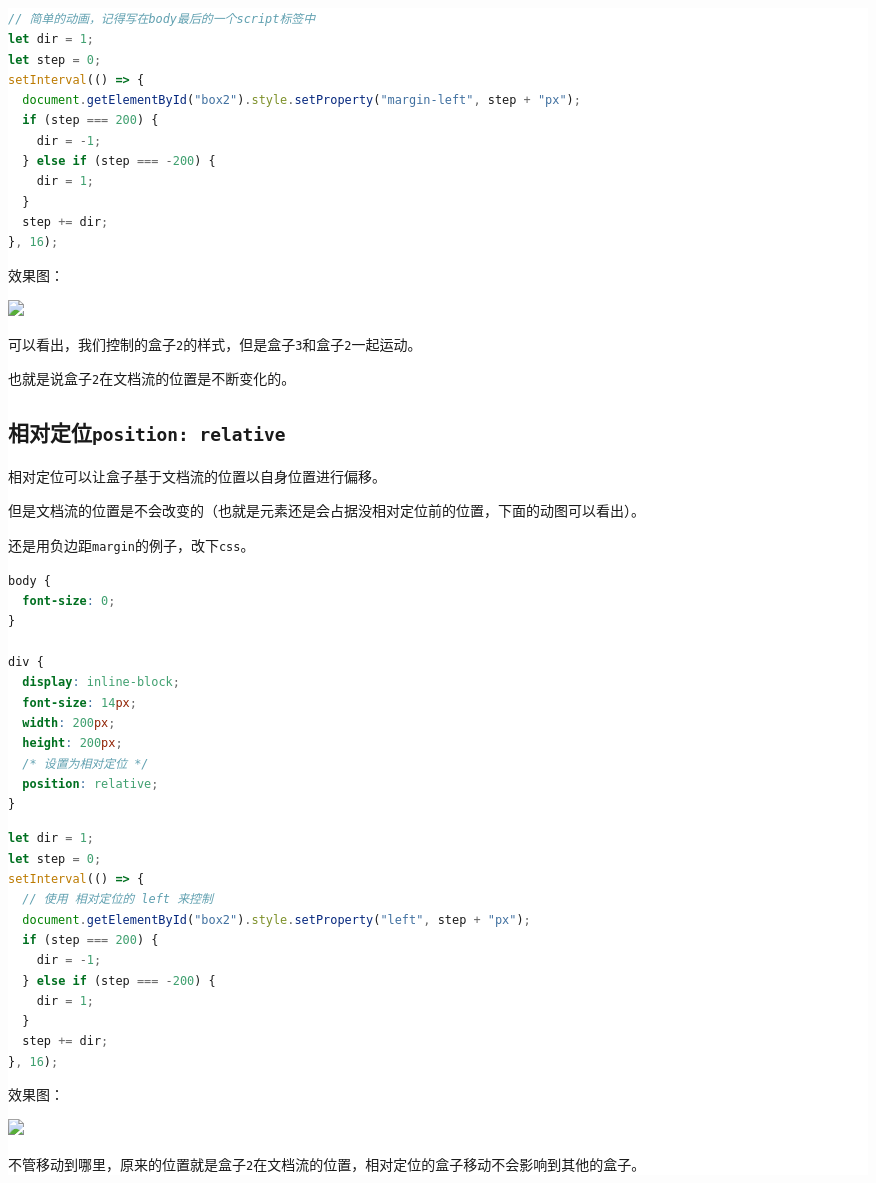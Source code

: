 ```javascript
// 简单的动画，记得写在body最后的一个script标签中
let dir = 1;
let step = 0;
setInterval(() => {
  document.getElementById("box2").style.setProperty("margin-left", step + "px");
  if (step === 200) {
    dir = -1;
  } else if (step === -200) {
    dir = 1;
  }
  step += dir;
}, 16);
```

效果图：

![](https://i.loli.net/2020/09/23/iLO3VIwXNcWsEHe.gif)

可以看出，我们控制的盒子`2`的样式，但是盒子`3`和盒子`2`一起运动。

也就是说盒子`2`在文档流的位置是不断变化的。

## 相对定位`position: relative`

相对定位可以让盒子基于文档流的位置以自身位置进行偏移。

但是文档流的位置是不会改变的（也就是元素还是会占据没相对定位前的位置，下面的动图可以看出）。

还是用负边距`margin`的例子，改下`css`。

```css
body {
  font-size: 0;
}

div {
  display: inline-block;
  font-size: 14px;
  width: 200px;
  height: 200px;
  /* 设置为相对定位 */
  position: relative;
}
```

```javascript
let dir = 1;
let step = 0;
setInterval(() => {
  // 使用 相对定位的 left 来控制
  document.getElementById("box2").style.setProperty("left", step + "px");
  if (step === 200) {
    dir = -1;
  } else if (step === -200) {
    dir = 1;
  }
  step += dir;
}, 16);
```

效果图：

![](https://i.loli.net/2020/09/23/TdqSmWsupxBV8Dc.gif)

不管移动到哪里，原来的位置就是盒子`2`在文档流的位置，相对定位的盒子移动不会影响到其他的盒子。
